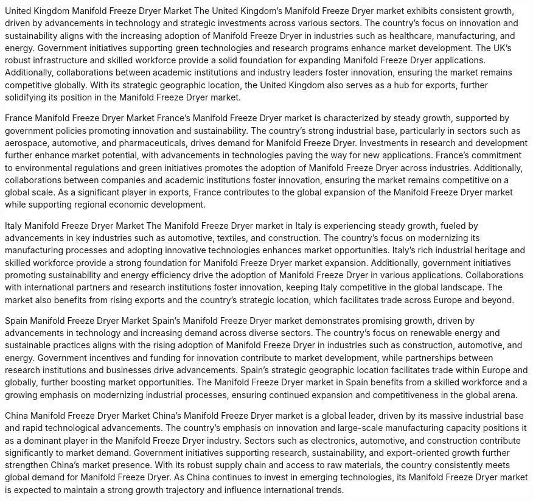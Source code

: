 United Kingdom Manifold Freeze Dryer Market
The United Kingdom’s Manifold Freeze Dryer market exhibits consistent growth, driven by advancements in technology and strategic investments across various sectors. The country’s focus on innovation and sustainability aligns with the increasing adoption of Manifold Freeze Dryer in industries such as healthcare, manufacturing, and energy. Government initiatives supporting green technologies and research programs enhance market development. The UK’s robust infrastructure and skilled workforce provide a solid foundation for expanding Manifold Freeze Dryer applications. Additionally, collaborations between academic institutions and industry leaders foster innovation, ensuring the market remains competitive globally. With its strategic geographic location, the United Kingdom also serves as a hub for exports, further solidifying its position in the Manifold Freeze Dryer market.

France Manifold Freeze Dryer Market
France’s Manifold Freeze Dryer market is characterized by steady growth, supported by government policies promoting innovation and sustainability. The country’s strong industrial base, particularly in sectors such as aerospace, automotive, and pharmaceuticals, drives demand for Manifold Freeze Dryer. Investments in research and development further enhance market potential, with advancements in technologies paving the way for new applications. France’s commitment to environmental regulations and green initiatives promotes the adoption of Manifold Freeze Dryer across industries. Additionally, collaborations between companies and academic institutions foster innovation, ensuring the market remains competitive on a global scale. As a significant player in exports, France contributes to the global expansion of the Manifold Freeze Dryer market while supporting regional economic development.

Italy Manifold Freeze Dryer Market
The Manifold Freeze Dryer market in Italy is experiencing steady growth, fueled by advancements in key industries such as automotive, textiles, and construction. The country’s focus on modernizing its manufacturing processes and adopting innovative technologies enhances market opportunities. Italy’s rich industrial heritage and skilled workforce provide a strong foundation for Manifold Freeze Dryer market expansion. Additionally, government initiatives promoting sustainability and energy efficiency drive the adoption of Manifold Freeze Dryer in various applications. Collaborations with international partners and research institutions foster innovation, keeping Italy competitive in the global landscape. The market also benefits from rising exports and the country’s strategic location, which facilitates trade across Europe and beyond.

Spain Manifold Freeze Dryer Market
Spain’s Manifold Freeze Dryer market demonstrates promising growth, driven by advancements in technology and increasing demand across diverse sectors. The country’s focus on renewable energy and sustainable practices aligns with the rising adoption of Manifold Freeze Dryer in industries such as construction, automotive, and energy. Government incentives and funding for innovation contribute to market development, while partnerships between research institutions and businesses drive advancements. Spain’s strategic geographic location facilitates trade within Europe and globally, further boosting market opportunities. The Manifold Freeze Dryer market in Spain benefits from a skilled workforce and a growing emphasis on modernizing industrial processes, ensuring continued expansion and competitiveness in the global arena.

China Manifold Freeze Dryer Market
China’s Manifold Freeze Dryer market is a global leader, driven by its massive industrial base and rapid technological advancements. The country’s emphasis on innovation and large-scale manufacturing capacity positions it as a dominant player in the Manifold Freeze Dryer industry. Sectors such as electronics, automotive, and construction contribute significantly to market demand. Government initiatives supporting research, sustainability, and export-oriented growth further strengthen China’s market presence. With its robust supply chain and access to raw materials, the country consistently meets global demand for Manifold Freeze Dryer. As China continues to invest in emerging technologies, its Manifold Freeze Dryer market is expected to maintain a strong growth trajectory and influence international trends.
